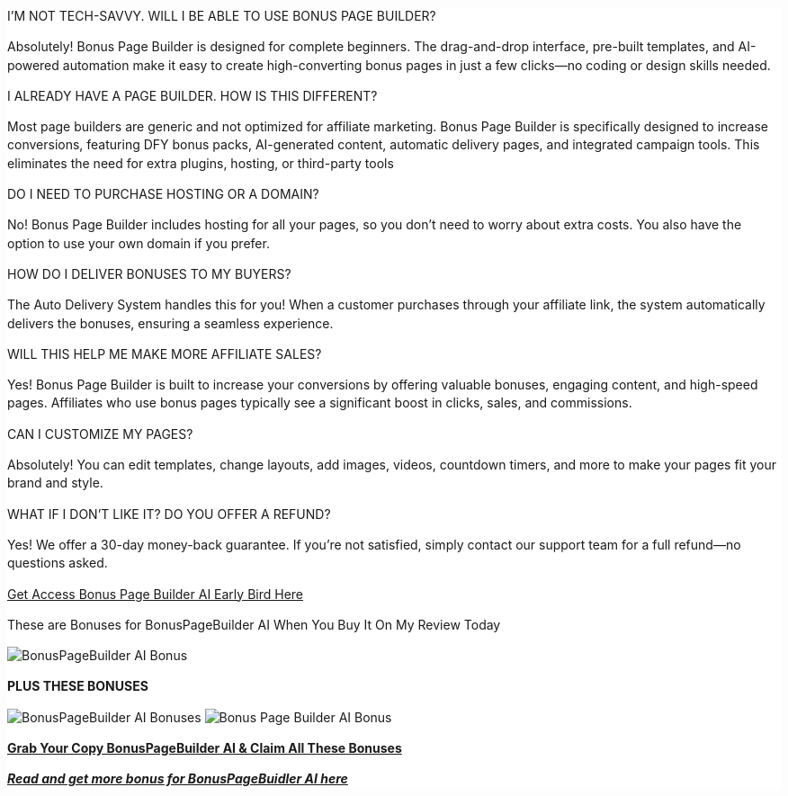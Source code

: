 I’M NOT TECH-SAVVY. WILL I BE ABLE TO USE BONUS PAGE BUILDER?

Absolutely! Bonus Page Builder is designed for complete beginners. The drag-and-drop interface, pre-built templates, and AI-powered automation make it easy to create high-converting bonus pages in just a few clicks—no coding or design skills needed.

I ALREADY HAVE A PAGE BUILDER. HOW IS THIS DIFFERENT?

Most page builders are generic and not optimized for affiliate marketing. Bonus Page Builder is specifically designed to increase conversions, featuring DFY bonus packs, AI-generated content, automatic delivery pages, and integrated campaign tools. This eliminates the need for extra plugins, hosting, or third-party tools

DO I NEED TO PURCHASE HOSTING OR A DOMAIN?

No! Bonus Page Builder includes hosting for all your pages, so you don’t need to worry about extra costs. You also have the option to use your own domain if you prefer.

HOW DO I DELIVER BONUSES TO MY BUYERS?

The Auto Delivery System handles this for you! When a customer purchases through your affiliate link, the system automatically delivers the bonuses, ensuring a seamless experience.

WILL THIS HELP ME MAKE MORE AFFILIATE SALES?

Yes! Bonus Page Builder is built to increase your conversions by offering valuable bonuses, engaging content, and high-speed pages. Affiliates who use bonus pages typically see a significant boost in clicks, sales, and commissions.

CAN I CUSTOMIZE MY PAGES?

Absolutely! You can edit templates, change layouts, add images, videos, countdown timers, and more to make your pages fit your brand and style.

WHAT IF I DON’T LIKE IT? DO YOU OFFER A REFUND?

Yes! We offer a 30-day money-back guarantee. If you’re not satisfied, simply contact our support team for a full refund—no questions asked.

[Get Access Bonus Page Builder AI Early Bird Here](https://jvz6.com/c/253075/414483/)

These are Bonuses for BonusPageBuilder AI When You Buy It On My Review Today

![BonusPageBuilder AI Bonus](https://reviewproductbonus.com/wp-content/uploads/2025/02/BonusPageBuilder-Bonus.jpg)

**PLUS THESE BONUSES**

![BonusPageBuilder AI Bonuses](https://reviewproductbonus.com/wp-content/uploads/2024/07/MicroSAAS-AI-Bonus-scaled.jpg)
![Bonus Page Builder AI Bonus](https://reviewproductbonus.com/wp-content/uploads/2024/07/MicroSAAS-AI-Bonuses.jpg)

**[Grab Your Copy BonusPageBuilder AI & Claim All These Bonuses](https://jvz6.com/c/253075/414483/)**

_**[Read and get more bonus for BonusPageBuidler AI here](https://reviewproductbonus.com/bonus-page-builder-ai-review/)**_
